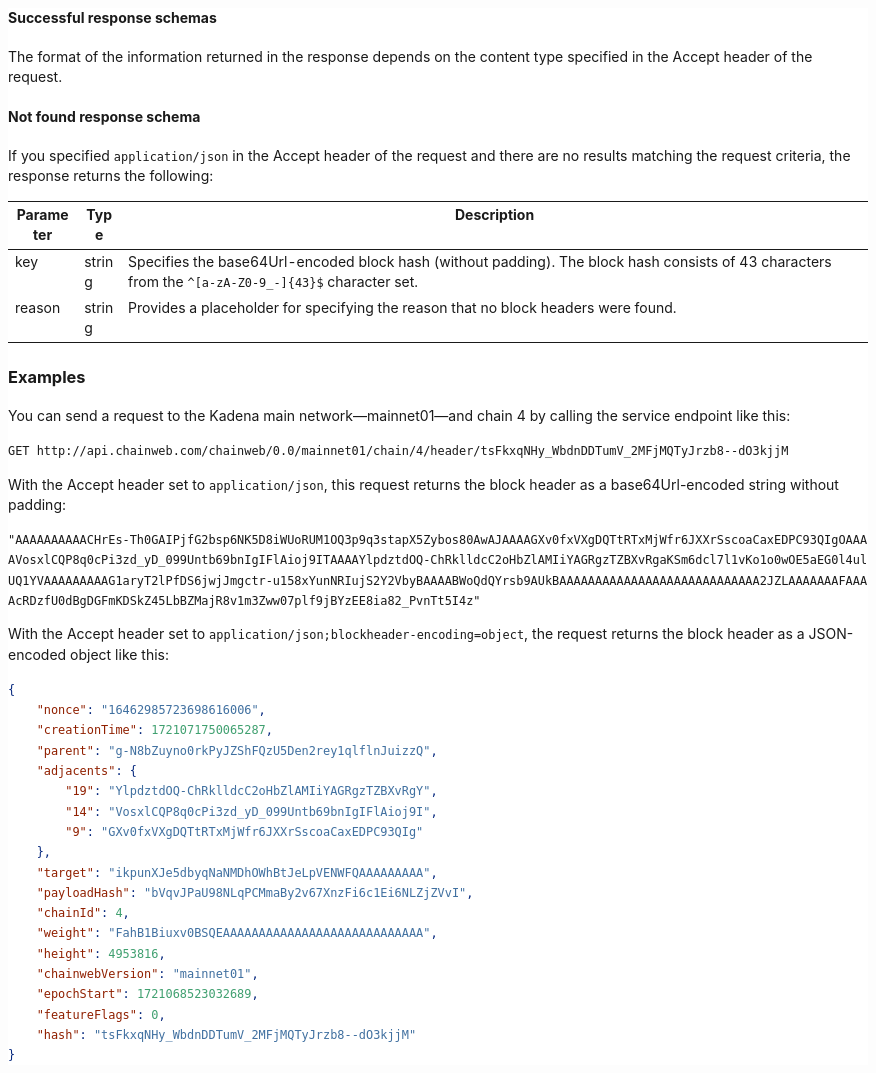 #### Successful response schemas

The format of the information returned in the response depends on the content type specified in the Accept header of the request.

#### Not found response schema

If you specified `application/json` in the Accept header of the request and there are no results matching the request criteria, the response returns the following:

| Parameter | Type | Description |
| --------- | ---- | ----------- |
| key | string | Specifies the base64Url-encoded block hash (without padding). The block hash consists of 43 characters from the `^[a-zA-Z0-9_-]{43}$` character set. |
| reason | string | Provides a placeholder for specifying the reason that no block headers were found. |

### Examples

You can send a request to the Kadena main network—mainnet01—and chain 4 by calling the service endpoint like this:

```Postman
GET http://api.chainweb.com/chainweb/0.0/mainnet01/chain/4/header/tsFkxqNHy_WbdnDDTumV_2MFjMQTyJrzb8--dO3kjjM
```

With the Accept header set to `application/json`, this request returns the block header as a base64Url-encoded string without padding:

```text
"AAAAAAAAAACHrEs-Th0GAIPjfG2bsp6NK5D8iWUoRUM1OQ3p9q3stapX5Zybos80AwAJAAAAGXv0fxVXgDQTtRTxMjWfr6JXXrSscoaCaxEDPC93QIgOAAAAVosxlCQP8q0cPi3zd_yD_099Untb69bnIgIFlAioj9ITAAAAYlpdztdOQ-ChRklldcC2oHbZlAMIiYAGRgzTZBXvRgaKSm6dcl7l1vKo1o0wOE5aEG0l4ulUQ1YVAAAAAAAAAG1aryT2lPfDS6jwjJmgctr-u158xYunNRIujS2Y2VbyBAAAABWoQdQYrsb9AUkBAAAAAAAAAAAAAAAAAAAAAAAAAAAA2JZLAAAAAAAFAAAAcRDzfU0dBgDGFmKDSkZ45LbBZMajR8v1m3Zww07plf9jBYzEE8ia82_PvnTt5I4z"
```

With the Accept header set to `application/json;blockheader-encoding=object`, the request returns the block header as a JSON-encoded object like this:

```json
{
    "nonce": "16462985723698616006",
    "creationTime": 1721071750065287,
    "parent": "g-N8bZuyno0rkPyJZShFQzU5Den2rey1qlflnJuizzQ",
    "adjacents": {
        "19": "YlpdztdOQ-ChRklldcC2oHbZlAMIiYAGRgzTZBXvRgY",
        "14": "VosxlCQP8q0cPi3zd_yD_099Untb69bnIgIFlAioj9I",
        "9": "GXv0fxVXgDQTtRTxMjWfr6JXXrSscoaCaxEDPC93QIg"
    },
    "target": "ikpunXJe5dbyqNaNMDhOWhBtJeLpVENWFQAAAAAAAAA",
    "payloadHash": "bVqvJPaU98NLqPCMmaBy2v67XnzFi6c1Ei6NLZjZVvI",
    "chainId": 4,
    "weight": "FahB1Biuxv0BSQEAAAAAAAAAAAAAAAAAAAAAAAAAAAA",
    "height": 4953816,
    "chainwebVersion": "mainnet01",
    "epochStart": 1721068523032689,
    "featureFlags": 0,
    "hash": "tsFkxqNHy_WbdnDDTumV_2MFjMQTyJrzb8--dO3kjjM"
}
```
